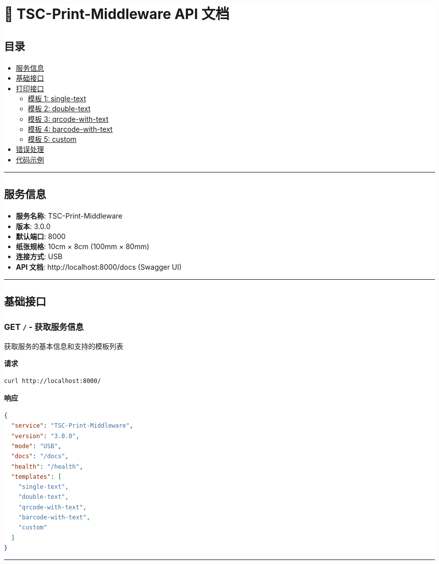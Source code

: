 # 📖 TSC-Print-Middleware API 文档

## 目录

- [服务信息](#服务信息)
- [基础接口](#基础接口)
- [打印接口](#打印接口)
  - [模板 1: single-text](#1-single-text---单行文本)
  - [模板 2: double-text](#2-double-text---双行文本)
  - [模板 3: qrcode-with-text](#3-qrcode-with-text---二维码文本)
  - [模板 4: barcode-with-text](#4-barcode-with-text---条形码文本)
  - [模板 5: custom](#5-custom---完全自定义)
- [错误处理](#错误处理)
- [代码示例](#代码示例)

---

## 服务信息

- **服务名称**: TSC-Print-Middleware
- **版本**: 3.0.0
- **默认端口**: 8000
- **纸张规格**: 10cm × 8cm (100mm × 80mm)
- **连接方式**: USB
- **API 文档**: http://localhost:8000/docs (Swagger UI)

---

## 基础接口

### GET `/` - 获取服务信息

获取服务的基本信息和支持的模板列表

**请求**

```bash
curl http://localhost:8000/
```

**响应**

```json
{
  "service": "TSC-Print-Middleware",
  "version": "3.0.0",
  "mode": "USB",
  "docs": "/docs",
  "health": "/health",
  "templates": [
    "single-text",
    "double-text",
    "qrcode-with-text",
    "barcode-with-text",
    "custom"
  ]
}
```

---
